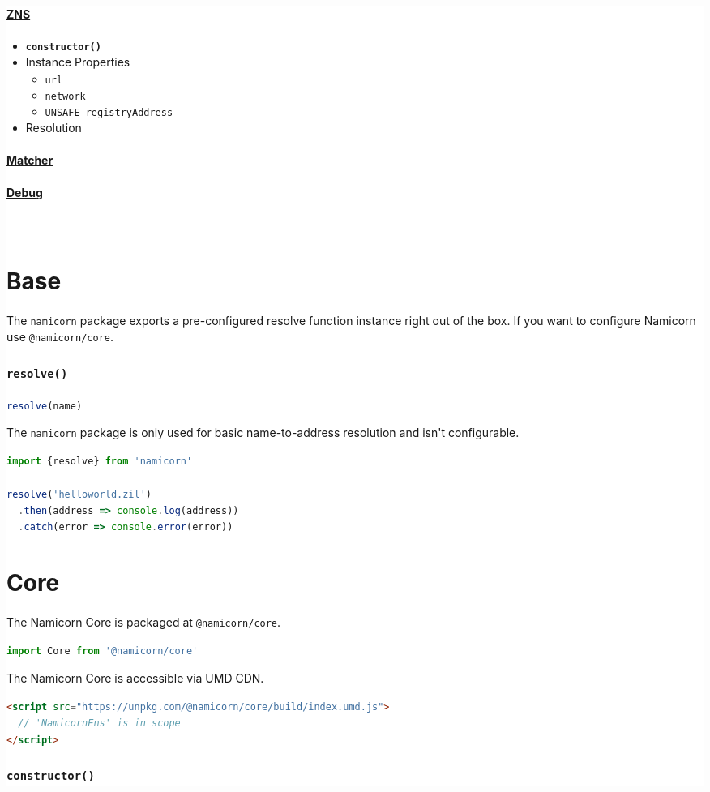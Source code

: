 #### [ZNS](#middleware-zns)

- **`constructor()`**
- Instance Properties
  - `url`
  - `network`
  - `UNSAFE_registryAddress`
- Resolution

#### [Matcher](#middleware-matcher)

#### [Debug](#middleware-debug)

<br/>

# Base<a name="base"></a>

The `namicorn` package exports a pre-configured resolve function instance right
out of the box. If you want to configure Namicorn use `@namicorn/core`.

### `resolve()`

```javascript
resolve(name)
```

The `namicorn` package is only used for basic name-to-address resolution and
isn't configurable.

```javascript
import {resolve} from 'namicorn'

resolve('helloworld.zil')
  .then(address => console.log(address))
  .catch(error => console.error(error))
```

# Core<a name="core"></a>

The Namicorn Core is packaged at `@namicorn/core`.

```javascript
import Core from '@namicorn/core'
```

The Namicorn Core is accessible via UMD CDN.

```html
<script src="https://unpkg.com/@namicorn/core/build/index.umd.js">
  // 'NamicornEns' is in scope
</script>
```

### `constructor()`

